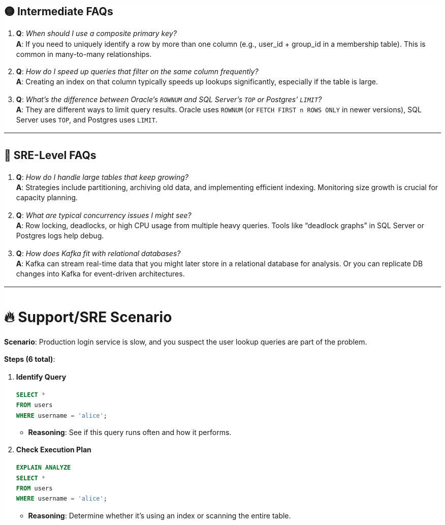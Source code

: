 ## 🟡 Intermediate FAQs
1. **Q**: *When should I use a composite primary key?*  
   **A**: If you need to uniquely identify a row by more than one column (e.g., user_id + group_id in a membership table). This is common in many-to-many relationships.

2. **Q**: *How do I speed up queries that filter on the same column frequently?*  
   **A**: Creating an index on that column typically speeds up lookups significantly, especially if the table is large.

3. **Q**: *What’s the difference between Oracle’s `ROWNUM` and SQL Server’s `TOP` or Postgres’ `LIMIT`?*  
   **A**: They are different ways to limit query results. Oracle uses `ROWNUM` (or `FETCH FIRST n ROWS ONLY` in newer versions), SQL Server uses `TOP`, and Postgres uses `LIMIT`.

---

## 🔴 SRE-Level FAQs
1. **Q**: *How do I handle large tables that keep growing?*  
   **A**: Strategies include partitioning, archiving old data, and implementing efficient indexing. Monitoring size growth is crucial for capacity planning.

2. **Q**: *What are typical concurrency issues I might see?*  
   **A**: Row locking, deadlocks, or high CPU usage from multiple heavy queries. Tools like “deadlock graphs” in SQL Server or Postgres logs help debug.

3. **Q**: *How does Kafka fit with relational databases?*  
   **A**: Kafka can stream real-time data that you might later store in a relational database for analysis. Or you can replicate DB changes into Kafka for event-driven architectures.

---

# 🔥 Support/SRE Scenario
**Scenario**: Production login service is slow, and you suspect the user lookup queries are part of the problem.

**Steps (6 total)**:

1. **Identify Query**  
   ```sql
   SELECT * 
   FROM users
   WHERE username = 'alice';
   ```
   - **Reasoning**: See if this query runs often and how it performs.

2. **Check Execution Plan**  
   ```sql
   EXPLAIN ANALYZE
   SELECT * 
   FROM users
   WHERE username = 'alice';
   ```
   - **Reasoning**: Determine whether it’s using an index or scanning the entire table.
